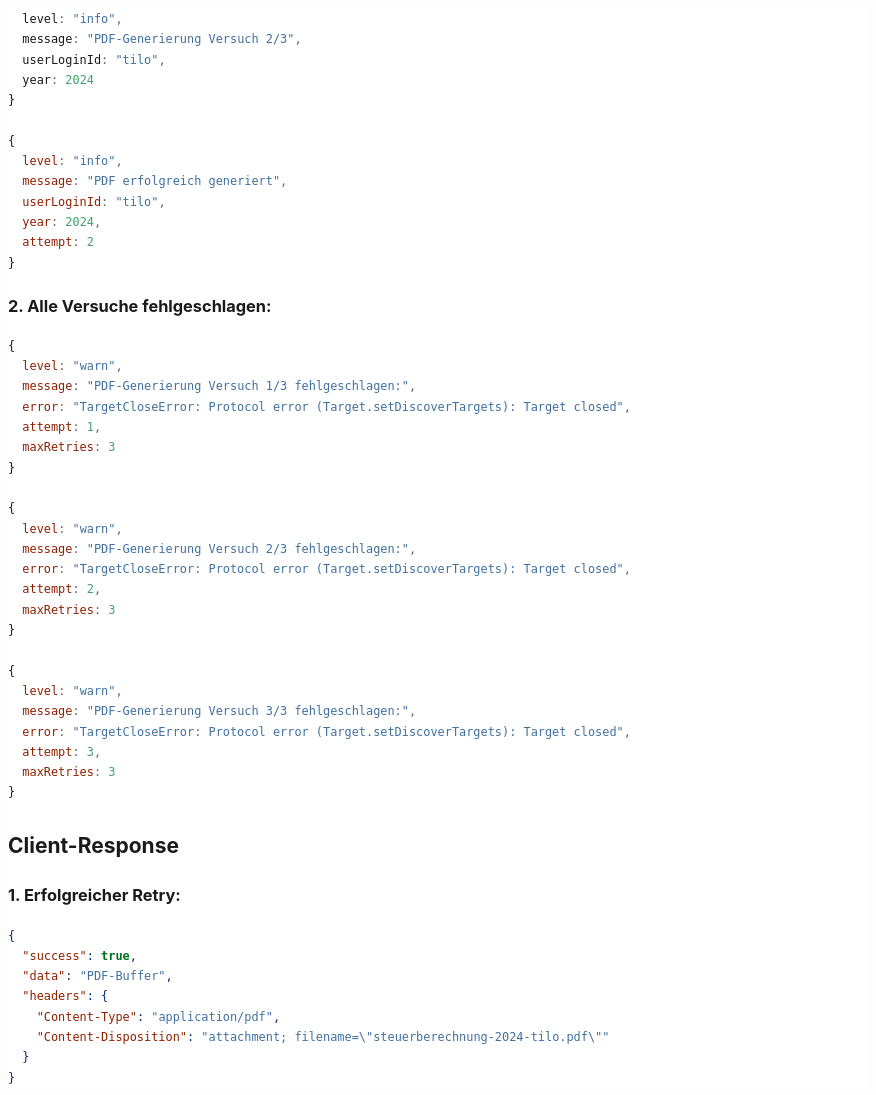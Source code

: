 ```javascript
  level: "info",
  message: "PDF-Generierung Versuch 2/3",
  userLoginId: "tilo",
  year: 2024
}

{
  level: "info",
  message: "PDF erfolgreich generiert",
  userLoginId: "tilo",
  year: 2024,
  attempt: 2
}
```

### **2. Alle Versuche fehlgeschlagen:**
```javascript
{
  level: "warn",
  message: "PDF-Generierung Versuch 1/3 fehlgeschlagen:",
  error: "TargetCloseError: Protocol error (Target.setDiscoverTargets): Target closed",
  attempt: 1,
  maxRetries: 3
}

{
  level: "warn",
  message: "PDF-Generierung Versuch 2/3 fehlgeschlagen:",
  error: "TargetCloseError: Protocol error (Target.setDiscoverTargets): Target closed",
  attempt: 2,
  maxRetries: 3
}

{
  level: "warn",
  message: "PDF-Generierung Versuch 3/3 fehlgeschlagen:",
  error: "TargetCloseError: Protocol error (Target.setDiscoverTargets): Target closed",
  attempt: 3,
  maxRetries: 3
}
```

## Client-Response

### **1. Erfolgreicher Retry:**
```json
{
  "success": true,
  "data": "PDF-Buffer",
  "headers": {
    "Content-Type": "application/pdf",
    "Content-Disposition": "attachment; filename=\"steuerberechnung-2024-tilo.pdf\""
  }
}
```
